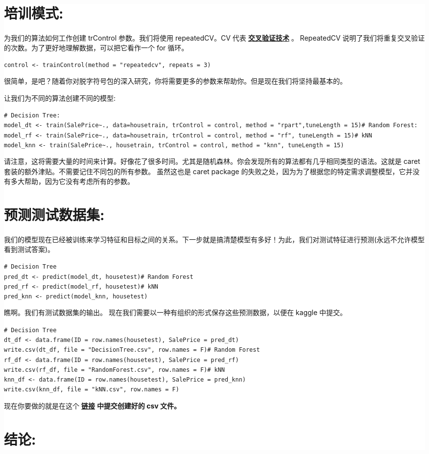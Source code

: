 # **培训模式:**

为我们的算法如何工作创建 trControl 参数。我们将使用 repeatedCV。CV 代表 [**交叉验证技术**](https://machinelearningmastery.com/k-fold-cross-validation/) 。
RepeatedCV 说明了我们将重复交叉验证的次数。为了更好地理解数据，可以把它看作一个 for 循环。

```
control <- trainControl(method = "repeatedcv", repeats = 3)
```

很简单，是吧？随着你对脱字符号包的深入研究，你将需要更多的参数来帮助你。但是现在我们将坚持最基本的。

让我们为不同的算法创建不同的模型:

```
# Decision Tree:
model_dt <- train(SalePrice~., data=housetrain, trControl = control, method = "rpart",tuneLength = 15)# Random Forest:
model_rf <- train(SalePrice~., data=housetrain, trControl = control, method = "rf", tuneLength = 15)# kNN
model_knn <- train(SalePrice~., housetrain, trControl = control, method = "knn", tuneLength = 15)
```

请注意，这将需要大量的时间来计算。好像花了很多时间。尤其是随机森林。你会发现所有的算法都有几乎相同类型的语法。这就是 caret 套装的额外津贴。不需要记住不同包的所有参数。
虽然这也是 caret package 的失败之处，因为为了根据您的特定需求调整模型，它并没有多大帮助，因为它没有考虑所有的参数。

# **预测测试数据集:**

我们的模型现在已经被训练来学习特征和目标之间的关系。下一步就是搞清楚模型有多好！为此，我们对测试特征进行预测(永远不允许模型看到测试答案)。

```
# Decision Tree
pred_dt <- predict(model_dt, housetest)# Random Forest
pred_rf <- predict(model_rf, housetest)# kNN
pred_knn <- predict(model_knn, housetest)
```

瞧啊。我们有测试数据集的输出。
现在我们需要以一种有组织的形式保存这些预测数据，以便在 kaggle 中提交。

```
# Decision Tree
dt_df <- data.frame(ID = row.names(housetest), SalePrice = pred_dt)
write.csv(dt_df, file = "DecisionTree.csv", row.names = F)# Random Forest
rf_df <- data.frame(ID = row.names(housetest), SalePrice = pred_rf)
write.csv(rf_df, file = "RandomForest.csv", row.names = F)# kNN
knn_df <- data.frame(ID = row.names(housetest), SalePrice = pred_knn)
write.csv(knn_df, file = "kNN.csv", row.names = F)
```

现在你要做的就是在这个 [**链接**](https://www.kaggle.com/c/house-prices-advanced-regression-techniques/submit) **中提交创建好的 csv 文件。**

# **结论:**
